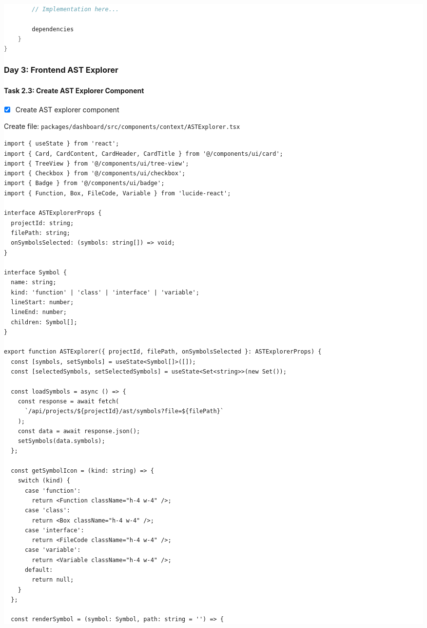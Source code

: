 ```rust
        // Implementation here...

        dependencies
    }
}
```

### Day 3: Frontend AST Explorer

#### Task 2.3: Create AST Explorer Component
- [x] Create AST explorer component

Create file: `packages/dashboard/src/components/context/ASTExplorer.tsx`

```tsx
import { useState } from 'react';
import { Card, CardContent, CardHeader, CardTitle } from '@/components/ui/card';
import { TreeView } from '@/components/ui/tree-view';
import { Checkbox } from '@/components/ui/checkbox';
import { Badge } from '@/components/ui/badge';
import { Function, Box, FileCode, Variable } from 'lucide-react';

interface ASTExplorerProps {
  projectId: string;
  filePath: string;
  onSymbolsSelected: (symbols: string[]) => void;
}

interface Symbol {
  name: string;
  kind: 'function' | 'class' | 'interface' | 'variable';
  lineStart: number;
  lineEnd: number;
  children: Symbol[];
}

export function ASTExplorer({ projectId, filePath, onSymbolsSelected }: ASTExplorerProps) {
  const [symbols, setSymbols] = useState<Symbol[]>([]);
  const [selectedSymbols, setSelectedSymbols] = useState<Set<string>>(new Set());

  const loadSymbols = async () => {
    const response = await fetch(
      `/api/projects/${projectId}/ast/symbols?file=${filePath}`
    );
    const data = await response.json();
    setSymbols(data.symbols);
  };

  const getSymbolIcon = (kind: string) => {
    switch (kind) {
      case 'function':
        return <Function className="h-4 w-4" />;
      case 'class':
        return <Box className="h-4 w-4" />;
      case 'interface':
        return <FileCode className="h-4 w-4" />;
      case 'variable':
        return <Variable className="h-4 w-4" />;
      default:
        return null;
    }
  };

  const renderSymbol = (symbol: Symbol, path: string = '') => {
```